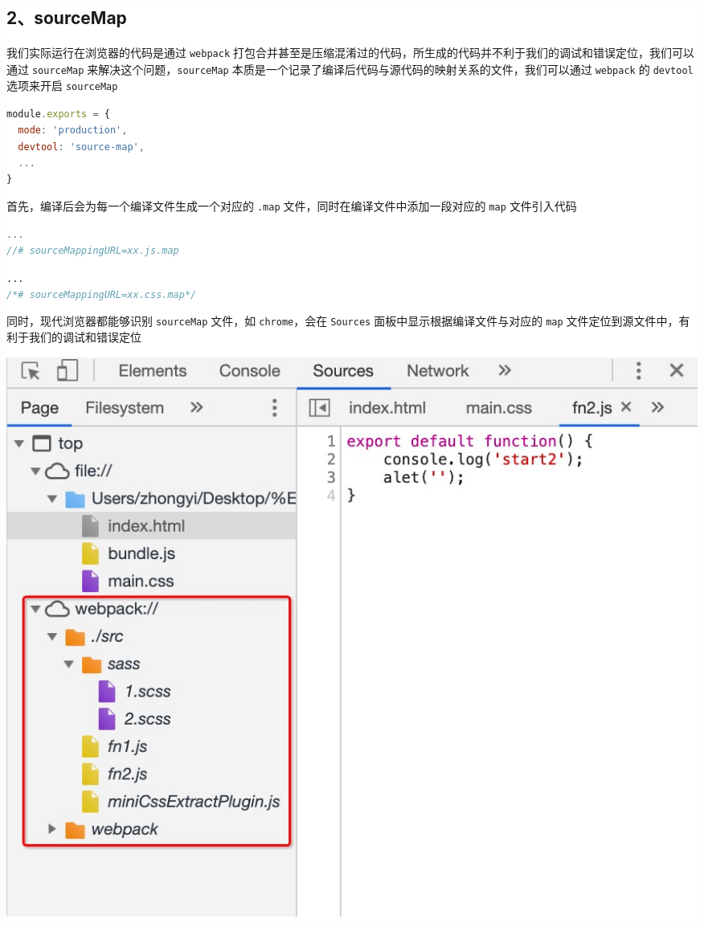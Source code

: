 

## 2、sourceMap

我们实际运行在浏览器的代码是通过 `webpack` 打包合并甚至是压缩混淆过的代码，所生成的代码并不利于我们的调试和错误定位，我们可以通过 `sourceMap` 来解决这个问题，`sourceMap` 本质是一个记录了编译后代码与源代码的映射关系的文件，我们可以通过 `webpack` 的 `devtool` 选项来开启 `sourceMap`

```js
module.exports = {
  mode: 'production',
  devtool: 'source-map',
  ...
}
```

首先，编译后会为每一个编译文件生成一个对应的 `.map` 文件，同时在编译文件中添加一段对应的 `map` 文件引入代码

```js
...
//# sourceMappingURL=xx.js.map
```

```css
...
/*# sourceMappingURL=xx.css.map*/
```

同时，现代浏览器都能够识别 `sourceMap` 文件，如 `chrome`，会在 `Sources` 面板中显示根据编译文件与对应的 `map` 文件定位到源文件中，有利于我们的调试和错误定位

![image-20190630015447876](./assets/source_map.png)
